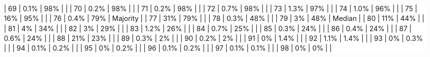 | 69 | 0.1% | 98% |  |
| 70 | 0.2% | 98% |  |
| 71 | 0.2% | 98% |  |
| 72 | 0.7% | 98% |  |
| 73 | 1.3% | 97% |  |
| 74 | 1.0% | 96% |  |
| 75 | 16% | 95% |  |
| 76 | 0.4% | 79% | Majority |
| 77 | 31% | 79% |  |
| 78 | 0.3% | 48% |  |
| 79 | 3% | 48% | Median |
| 80 | 11% | 44% |  |
| 81 | 4% | 34% |  |
| 82 | 3% | 29% |  |
| 83 | 1.2% | 26% |  |
| 84 | 0.7% | 25% |  |
| 85 | 0.3% | 24% |  |
| 86 | 0.4% | 24% |  |
| 87 | 0.6% | 24% |  |
| 88 | 21% | 23% |  |
| 89 | 0.3% | 2% |  |
| 90 | 0.2% | 2% |  |
| 91 | 0% | 1.4% |  |
| 92 | 1.1% | 1.4% |  |
| 93 | 0% | 0.3% |  |
| 94 | 0.1% | 0.2% |  |
| 95 | 0% | 0.2% |  |
| 96 | 0.1% | 0.2% |  |
| 97 | 0.1% | 0.1% |  |
| 98 | 0% | 0% |  |
